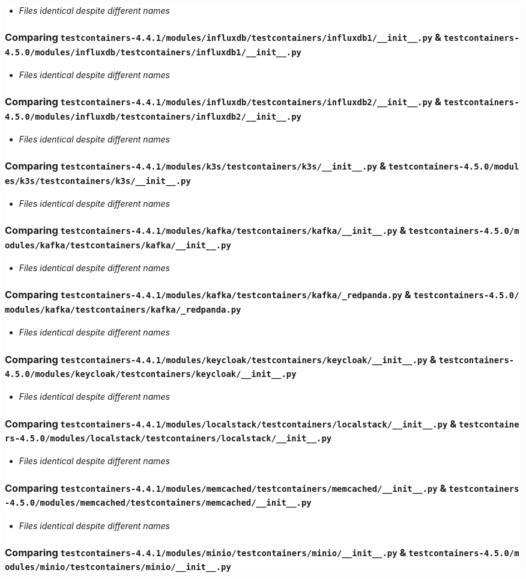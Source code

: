  * *Files identical despite different names*

### Comparing `testcontainers-4.4.1/modules/influxdb/testcontainers/influxdb1/__init__.py` & `testcontainers-4.5.0/modules/influxdb/testcontainers/influxdb1/__init__.py`

 * *Files identical despite different names*

### Comparing `testcontainers-4.4.1/modules/influxdb/testcontainers/influxdb2/__init__.py` & `testcontainers-4.5.0/modules/influxdb/testcontainers/influxdb2/__init__.py`

 * *Files identical despite different names*

### Comparing `testcontainers-4.4.1/modules/k3s/testcontainers/k3s/__init__.py` & `testcontainers-4.5.0/modules/k3s/testcontainers/k3s/__init__.py`

 * *Files identical despite different names*

### Comparing `testcontainers-4.4.1/modules/kafka/testcontainers/kafka/__init__.py` & `testcontainers-4.5.0/modules/kafka/testcontainers/kafka/__init__.py`

 * *Files identical despite different names*

### Comparing `testcontainers-4.4.1/modules/kafka/testcontainers/kafka/_redpanda.py` & `testcontainers-4.5.0/modules/kafka/testcontainers/kafka/_redpanda.py`

 * *Files identical despite different names*

### Comparing `testcontainers-4.4.1/modules/keycloak/testcontainers/keycloak/__init__.py` & `testcontainers-4.5.0/modules/keycloak/testcontainers/keycloak/__init__.py`

 * *Files identical despite different names*

### Comparing `testcontainers-4.4.1/modules/localstack/testcontainers/localstack/__init__.py` & `testcontainers-4.5.0/modules/localstack/testcontainers/localstack/__init__.py`

 * *Files identical despite different names*

### Comparing `testcontainers-4.4.1/modules/memcached/testcontainers/memcached/__init__.py` & `testcontainers-4.5.0/modules/memcached/testcontainers/memcached/__init__.py`

 * *Files identical despite different names*

### Comparing `testcontainers-4.4.1/modules/minio/testcontainers/minio/__init__.py` & `testcontainers-4.5.0/modules/minio/testcontainers/minio/__init__.py`
